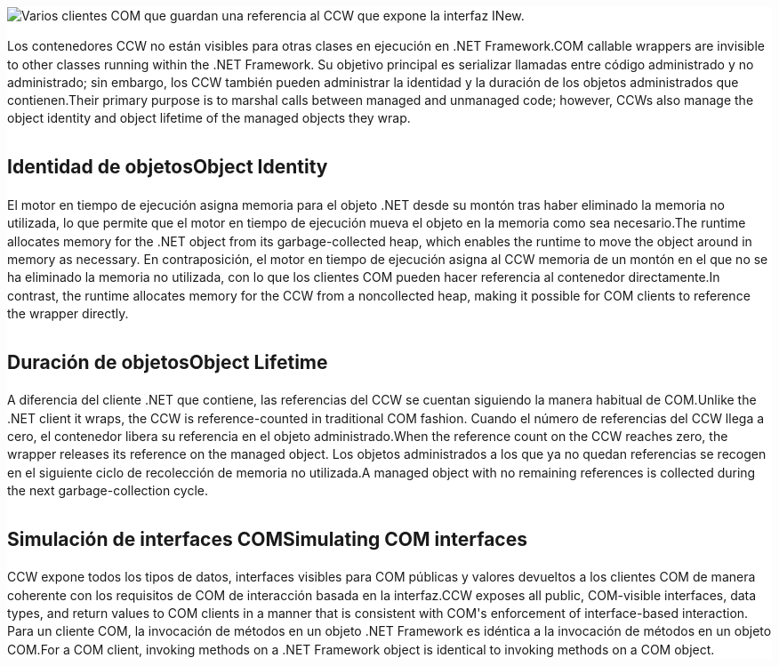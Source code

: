 ![Varios clientes COM que guardan una referencia al CCW que expone la interfaz INew.](./media/com-callable-wrapper/com-callable-wrapper-clients.gif)

<span data-ttu-id="a7e74-110">Los contenedores CCW no están visibles para otras clases en ejecución en .NET Framework.</span><span class="sxs-lookup"><span data-stu-id="a7e74-110">COM callable wrappers are invisible to other classes running within the .NET Framework.</span></span> <span data-ttu-id="a7e74-111">Su objetivo principal es serializar llamadas entre código administrado y no administrado; sin embargo, los CCW también pueden administrar la identidad y la duración de los objetos administrados que contienen.</span><span class="sxs-lookup"><span data-stu-id="a7e74-111">Their primary purpose is to marshal calls between managed and unmanaged code; however, CCWs also manage the object identity and object lifetime of the managed objects they wrap.</span></span>

## <a name="object-identity"></a><span data-ttu-id="a7e74-112">Identidad de objetos</span><span class="sxs-lookup"><span data-stu-id="a7e74-112">Object Identity</span></span>

<span data-ttu-id="a7e74-113">El motor en tiempo de ejecución asigna memoria para el objeto .NET desde su montón tras haber eliminado la memoria no utilizada, lo que permite que el motor en tiempo de ejecución mueva el objeto en la memoria como sea necesario.</span><span class="sxs-lookup"><span data-stu-id="a7e74-113">The runtime allocates memory for the .NET object from its garbage-collected heap, which enables the runtime to move the object around in memory as necessary.</span></span> <span data-ttu-id="a7e74-114">En contraposición, el motor en tiempo de ejecución asigna al CCW memoria de un montón en el que no se ha eliminado la memoria no utilizada, con lo que los clientes COM pueden hacer referencia al contenedor directamente.</span><span class="sxs-lookup"><span data-stu-id="a7e74-114">In contrast, the runtime allocates memory for the CCW from a noncollected heap, making it possible for COM clients to reference the wrapper directly.</span></span>

## <a name="object-lifetime"></a><span data-ttu-id="a7e74-115">Duración de objetos</span><span class="sxs-lookup"><span data-stu-id="a7e74-115">Object Lifetime</span></span>

<span data-ttu-id="a7e74-116">A diferencia del cliente .NET que contiene, las referencias del CCW se cuentan siguiendo la manera habitual de COM.</span><span class="sxs-lookup"><span data-stu-id="a7e74-116">Unlike the .NET client it wraps, the CCW is reference-counted in traditional COM fashion.</span></span> <span data-ttu-id="a7e74-117">Cuando el número de referencias del CCW llega a cero, el contenedor libera su referencia en el objeto administrado.</span><span class="sxs-lookup"><span data-stu-id="a7e74-117">When the reference count on the CCW reaches zero, the wrapper releases its reference on the managed object.</span></span> <span data-ttu-id="a7e74-118">Los objetos administrados a los que ya no quedan referencias se recogen en el siguiente ciclo de recolección de memoria no utilizada.</span><span class="sxs-lookup"><span data-stu-id="a7e74-118">A managed object with no remaining references is collected during the next garbage-collection cycle.</span></span>

## <a name="simulating-com-interfaces"></a><span data-ttu-id="a7e74-119">Simulación de interfaces COM</span><span class="sxs-lookup"><span data-stu-id="a7e74-119">Simulating COM interfaces</span></span>

<span data-ttu-id="a7e74-120">CCW expone todos los tipos de datos, interfaces visibles para COM públicas y valores devueltos a los clientes COM de manera coherente con los requisitos de COM de interacción basada en la interfaz.</span><span class="sxs-lookup"><span data-stu-id="a7e74-120">CCW exposes all public, COM-visible interfaces, data types, and return values to COM clients in a manner that is consistent with COM's enforcement of interface-based interaction.</span></span> <span data-ttu-id="a7e74-121">Para un cliente COM, la invocación de métodos en un objeto .NET Framework es idéntica a la invocación de métodos en un objeto COM.</span><span class="sxs-lookup"><span data-stu-id="a7e74-121">For a COM client, invoking methods on a .NET Framework object is identical to invoking methods on a COM object.</span></span>
